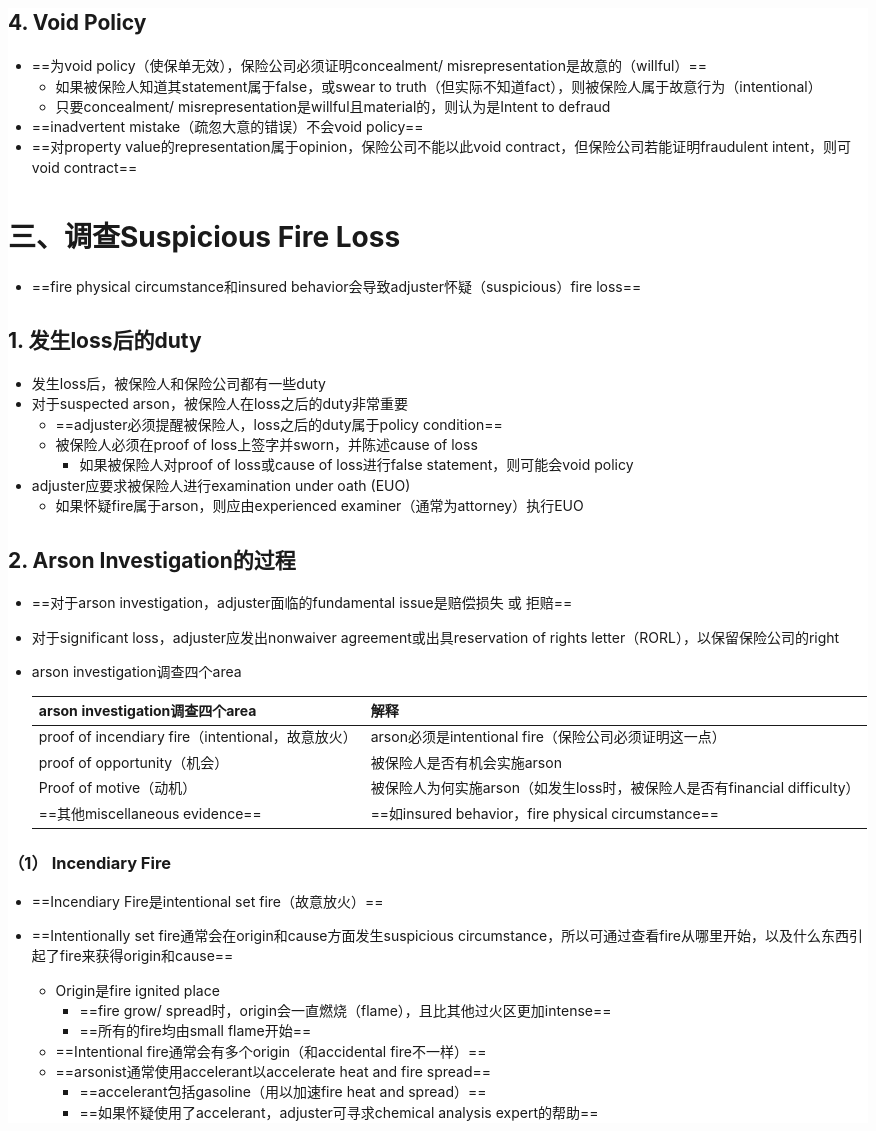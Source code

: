 ## 4. Void Policy

- ==为void policy（使保单无效），保险公司必须证明concealment/ misrepresentation是故意的（willful）==
  - 如果被保险人知道其statement属于false，或swear to truth（但实际不知道fact），则被保险人属于故意行为（intentional）
  - 只要concealment/ misrepresentation是willful且material的，则认为是Intent to defraud
- ==inadvertent mistake（疏忽大意的错误）不会void policy==
- ==对property value的representation属于opinion，保险公司不能以此void contract，但保险公司若能证明fraudulent intent，则可void contract==

# 三、调查Suspicious Fire Loss

- ==fire physical circumstance和insured behavior会导致adjuster怀疑（suspicious）fire loss==

## 1. 发生loss后的duty

- 发生loss后，被保险人和保险公司都有一些duty
- 对于suspected arson，被保险人在loss之后的duty非常重要
  - ==adjuster必须提醒被保险人，loss之后的duty属于policy condition==
  - 被保险人必须在proof of loss上签字并sworn，并陈述cause of loss
    - 如果被保险人对proof of loss或cause of loss进行false statement，则可能会void policy
- adjuster应要求被保险人进行examination under oath (EUO)
  - 如果怀疑fire属于arson，则应由experienced examiner（通常为attorney）执行EUO

## 2. Arson Investigation的过程

- ==对于arson investigation，adjuster面临的fundamental issue是赔偿损失 或 拒赔==

- 对于significant loss，adjuster应发出nonwaiver agreement或出具reservation of rights letter（RORL），以保留保险公司的right

- arson investigation调查四个area

  | arson investigation调查四个area                   | 解释                                                         |
  | ------------------------------------------------- | ------------------------------------------------------------ |
  | proof of incendiary fire（intentional，故意放火） | arson必须是intentional fire（保险公司必须证明这一点）        |
  | proof of opportunity（机会）                      | 被保险人是否有机会实施arson                                  |
  | Proof of motive（动机）                           | 被保险人为何实施arson（如发生loss时，被保险人是否有financial difficulty） |
  | ==其他miscellaneous evidence==                    | ==如insured behavior，fire physical circumstance==           |



### （1） Incendiary Fire

- ==Incendiary Fire是intentional set fire（故意放火）==

- ==Intentionally set fire通常会在origin和cause方面发生suspicious circumstance，所以可通过查看fire从哪里开始，以及什么东西引起了fire来获得origin和cause==
  
  - Origin是fire ignited place
    - ==fire grow/ spread时，origin会一直燃烧（flame），且比其他过火区更加intense==
    - ==所有的fire均由small flame开始==
  - ==Intentional fire通常会有多个origin（和accidental fire不一样）==
  - ==arsonist通常使用accelerant以accelerate heat and fire spread==
    - ==accelerant包括gasoline（用以加速fire heat and spread）==
    - ==如果怀疑使用了accelerant，adjuster可寻求chemical analysis expert的帮助==
  